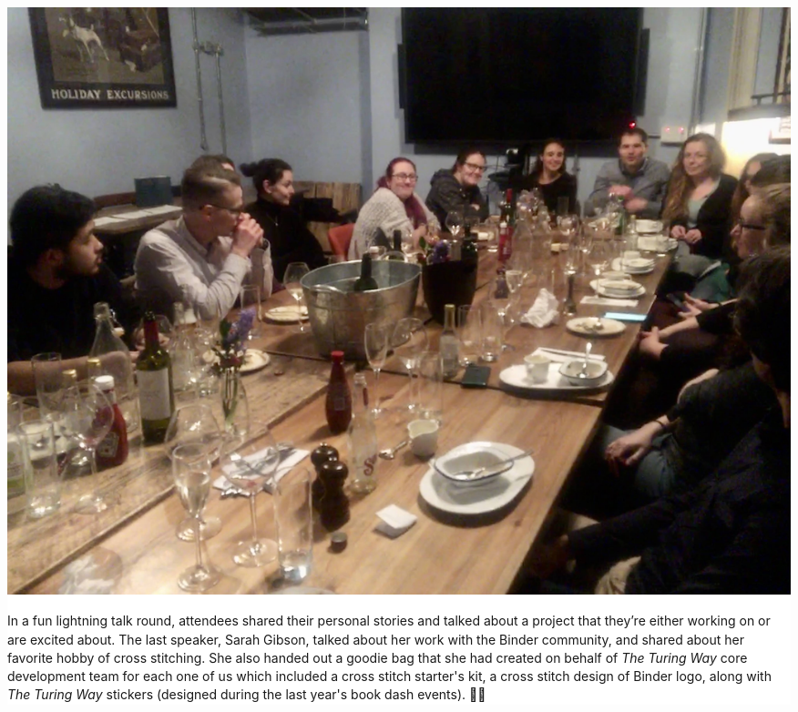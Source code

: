 ![](./figures/book-dash-feb20-dinner.jpg)

In a fun lightning talk round, attendees shared their personal stories and talked about a project that they’re either working on or are excited about.
The last speaker, Sarah Gibson, talked about her work with the Binder community, and shared about her favorite hobby of cross stitching. 
She also handed out a goodie bag that she had created on behalf of _The Turing Way_ core development team for each one of us which included a cross stitch starter's kit, a cross stitch design of Binder logo, along with _The Turing Way_ stickers (designed during the last year's book dash events). 🎁🎁
